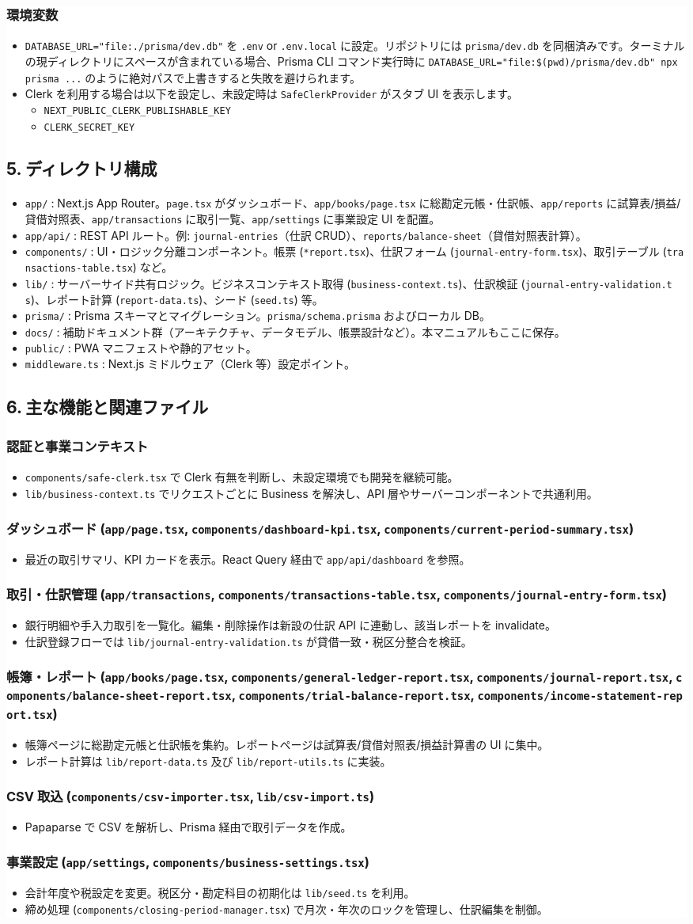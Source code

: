 ### 環境変数
- `DATABASE_URL="file:./prisma/dev.db"` を `.env` or `.env.local` に設定。リポジトリには `prisma/dev.db` を同梱済みです。ターミナルの現ディレクトリにスペースが含まれている場合、Prisma CLI コマンド実行時に `DATABASE_URL="file:$(pwd)/prisma/dev.db" npx prisma ...` のように絶対パスで上書きすると失敗を避けられます。
- Clerk を利用する場合は以下を設定し、未設定時は `SafeClerkProvider` がスタブ UI を表示します。
  - `NEXT_PUBLIC_CLERK_PUBLISHABLE_KEY`
  - `CLERK_SECRET_KEY`

## 5. ディレクトリ構成
- `app/` : Next.js App Router。`page.tsx` がダッシュボード、`app/books/page.tsx` に総勘定元帳・仕訳帳、`app/reports` に試算表/損益/貸借対照表、`app/transactions` に取引一覧、`app/settings` に事業設定 UI を配置。
- `app/api/` : REST API ルート。例: `journal-entries`（仕訳 CRUD）、`reports/balance-sheet`（貸借対照表計算）。
- `components/` : UI・ロジック分離コンポーネント。帳票 (`*report.tsx`)、仕訳フォーム (`journal-entry-form.tsx`)、取引テーブル (`transactions-table.tsx`) など。
- `lib/` : サーバーサイド共有ロジック。ビジネスコンテキスト取得 (`business-context.ts`)、仕訳検証 (`journal-entry-validation.ts`)、レポート計算 (`report-data.ts`)、シード (`seed.ts`) 等。
- `prisma/` : Prisma スキーマとマイグレーション。`prisma/schema.prisma` およびローカル DB。
- `docs/` : 補助ドキュメント群（アーキテクチャ、データモデル、帳票設計など）。本マニュアルもここに保存。
- `public/` : PWA マニフェストや静的アセット。
- `middleware.ts` : Next.js ミドルウェア（Clerk 等）設定ポイント。

## 6. 主な機能と関連ファイル
### 認証と事業コンテキスト
- `components/safe-clerk.tsx` で Clerk 有無を判断し、未設定環境でも開発を継続可能。
- `lib/business-context.ts` でリクエストごとに Business を解決し、API 層やサーバーコンポーネントで共通利用。

### ダッシュボード (`app/page.tsx`, `components/dashboard-kpi.tsx`, `components/current-period-summary.tsx`)
- 最近の取引サマリ、KPI カードを表示。React Query 経由で `app/api/dashboard` を参照。

### 取引・仕訳管理 (`app/transactions`, `components/transactions-table.tsx`, `components/journal-entry-form.tsx`)
- 銀行明細や手入力取引を一覧化。編集・削除操作は新設の仕訳 API に連動し、該当レポートを invalidate。
- 仕訳登録フローでは `lib/journal-entry-validation.ts` が貸借一致・税区分整合を検証。

### 帳簿・レポート (`app/books/page.tsx`, `components/general-ledger-report.tsx`, `components/journal-report.tsx`, `components/balance-sheet-report.tsx`, `components/trial-balance-report.tsx`, `components/income-statement-report.tsx`)
- 帳簿ページに総勘定元帳と仕訳帳を集約。レポートページは試算表/貸借対照表/損益計算書の UI に集中。
- レポート計算は `lib/report-data.ts` 及び `lib/report-utils.ts` に実装。

### CSV 取込 (`components/csv-importer.tsx`, `lib/csv-import.ts`)
- Papaparse で CSV を解析し、Prisma 経由で取引データを作成。

### 事業設定 (`app/settings`, `components/business-settings.tsx`)
- 会計年度や税設定を変更。税区分・勘定科目の初期化は `lib/seed.ts` を利用。
- 締め処理 (`components/closing-period-manager.tsx`) で月次・年次のロックを管理し、仕訳編集を制御。
